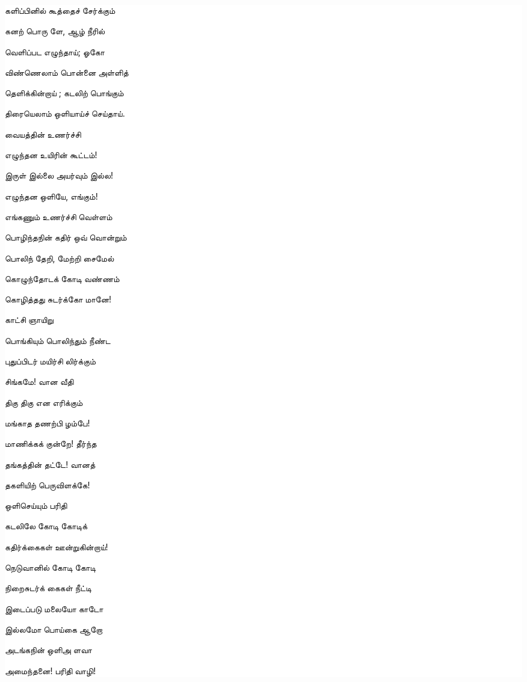 களிப்பினில் கூத்தைச் சேர்க்கும்  

கனற் பொரு ளே, ஆழ் நீரில்  

வெளிப்பட எழுந்தாய்; ஓகோ  

விண்ணெலாம் பொன்னை அள்ளித்  

தெளிக்கின்றாய் ; கடலிற் பொங்கும்  

திரையெலாம் ஒளியாய்ச் செய்தாய்.  

வையத்தின் உணர்ச்சி  

எழுந்தன உயிரின் கூட்டம்!  

இருள் இல்லை அயர்வும் இல்ல!  

எழுந்தன ஒளியே, எங்கும்!  

எங்கணும் உணர்ச்சி வெள்ளம்  

பொழிந்தநின் கதிர் ஒவ் வொன்றும்  

பொலிந் தேறி, மேற்றி சைமேல்  

கொழுந்தோடக் கோடி வண்ணம்  

கொழித்தது சுடர்க்கோ மானே!  

காட்சி ஞாயிறு  

பொங்கியும் பொலிந்தும் நீண்ட  

புதுப்பிடர் மயிர்சி லிர்க்கும்  

சிங்கமே! வான வீதி  

திகு திகு என எரிக்கும்  

மங்காத தணற்பி ழம்பே!  

மாணிக்கக் குன்றே! தீர்ந்த  

தங்கத்தின் தட்டே! வானத்  

தகளியிற் பெருவிளக்கே!  

ஒளிசெய்யும் பரிதி  

கடலிலே கோடி கோடிக்  

கதிர்க்கைகள் ஊன்றுகின்றாய்!  

நெடுவானில் கோடி கோடி  

நிறைசுடர்க் கைகள் நீட்டி  

இடைப்படு மலையோ காடோ  

இல்லமோ பொய்கை ஆறோ  

அடங்கநின் ஒளிஅ ளவா  

அமைந்தனை! பரிதி வாழி!  
